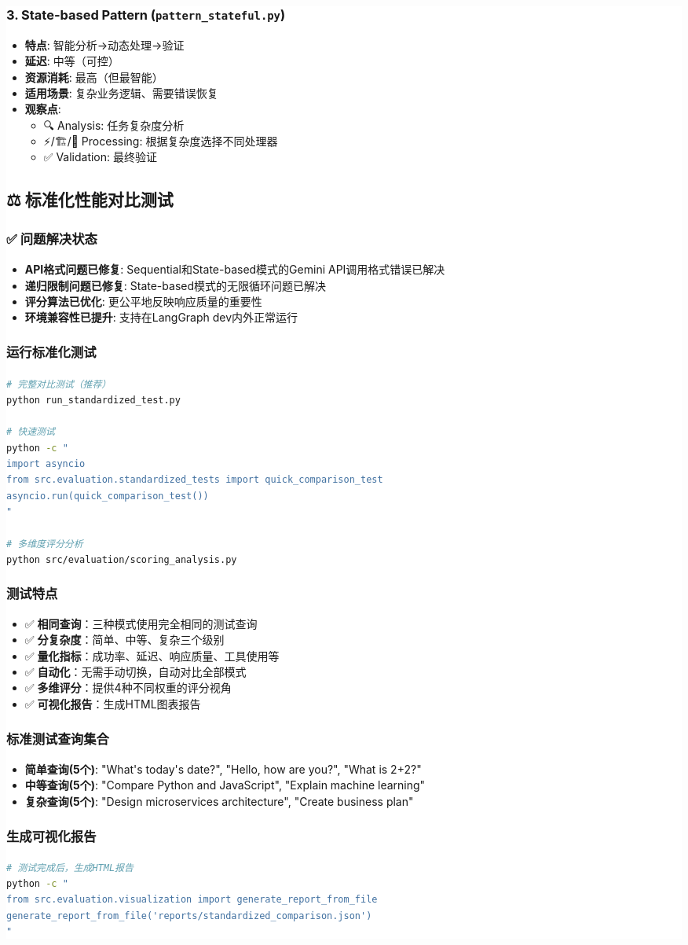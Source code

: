 ### 3. State-based Pattern (`pattern_stateful.py`)
- **特点**: 智能分析→动态处理→验证
- **延迟**: 中等（可控）
- **资源消耗**: 最高（但最智能）
- **适用场景**: 复杂业务逻辑、需要错误恢复
- **观察点**:
  - 🔍 Analysis: 任务复杂度分析
  - ⚡/🏗️/🧠 Processing: 根据复杂度选择不同处理器
  - ✅ Validation: 最终验证

## ⚖️ 标准化性能对比测试

### ✅ 问题解决状态
- **API格式问题已修复**: Sequential和State-based模式的Gemini API调用格式错误已解决
- **递归限制问题已修复**: State-based模式的无限循环问题已解决
- **评分算法已优化**: 更公平地反映响应质量的重要性
- **环境兼容性已提升**: 支持在LangGraph dev内外正常运行

### 运行标准化测试
```bash
# 完整对比测试（推荐）
python run_standardized_test.py

# 快速测试
python -c "
import asyncio
from src.evaluation.standardized_tests import quick_comparison_test
asyncio.run(quick_comparison_test())
"

# 多维度评分分析
python src/evaluation/scoring_analysis.py
```

### 测试特点
- ✅ **相同查询**：三种模式使用完全相同的测试查询
- ✅ **分复杂度**：简单、中等、复杂三个级别
- ✅ **量化指标**：成功率、延迟、响应质量、工具使用等
- ✅ **自动化**：无需手动切换，自动对比全部模式
- ✅ **多维评分**：提供4种不同权重的评分视角
- ✅ **可视化报告**：生成HTML图表报告

### 标准测试查询集合
- **简单查询(5个)**: "What's today's date?", "Hello, how are you?", "What is 2+2?"
- **中等查询(5个)**: "Compare Python and JavaScript", "Explain machine learning"
- **复杂查询(5个)**: "Design microservices architecture", "Create business plan"

### 生成可视化报告
```bash
# 测试完成后，生成HTML报告
python -c "
from src.evaluation.visualization import generate_report_from_file
generate_report_from_file('reports/standardized_comparison.json')
"
```
